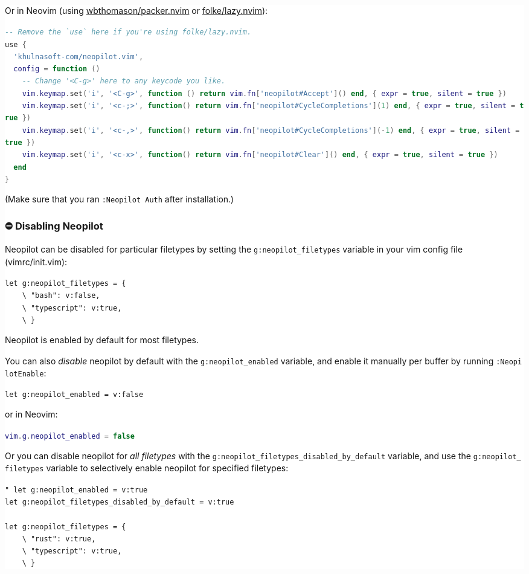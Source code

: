 Or in Neovim (using [wbthomason/packer.nvim](https://github.com/wbthomason/packer.nvim#specifying-plugins) or [folke/lazy.nvim](https://github.com/folke/lazy.nvim)):

```lua
-- Remove the `use` here if you're using folke/lazy.nvim.
use {
  'khulnasoft-com/neopilot.vim',
  config = function ()
    -- Change '<C-g>' here to any keycode you like.
    vim.keymap.set('i', '<C-g>', function () return vim.fn['neopilot#Accept']() end, { expr = true, silent = true })
    vim.keymap.set('i', '<c-;>', function() return vim.fn['neopilot#CycleCompletions'](1) end, { expr = true, silent = true })
    vim.keymap.set('i', '<c-,>', function() return vim.fn['neopilot#CycleCompletions'](-1) end, { expr = true, silent = true })
    vim.keymap.set('i', '<c-x>', function() return vim.fn['neopilot#Clear']() end, { expr = true, silent = true })
  end
}
```

(Make sure that you ran `:Neopilot Auth` after installation.)

### ⛔ Disabling Neopilot

Neopilot can be disabled for particular filetypes by setting the
`g:neopilot_filetypes` variable in your vim config file (vimrc/init.vim):

```vim
let g:neopilot_filetypes = {
    \ "bash": v:false,
    \ "typescript": v:true,
    \ }
```

Neopilot is enabled by default for most filetypes.

You can also _disable_ neopilot by default with the `g:neopilot_enabled` variable,
and enable it manually per buffer by running `:NeopilotEnable`:

```vim
let g:neopilot_enabled = v:false
```

or in Neovim:

```lua
vim.g.neopilot_enabled = false
```

Or you can disable neopilot for _all filetypes_ with the `g:neopilot_filetypes_disabled_by_default` variable,
and use the `g:neopilot_filetypes` variable to selectively enable neopilot for specified filetypes:

```vim
" let g:neopilot_enabled = v:true
let g:neopilot_filetypes_disabled_by_default = v:true

let g:neopilot_filetypes = {
    \ "rust": v:true,
    \ "typescript": v:true,
    \ }
```
